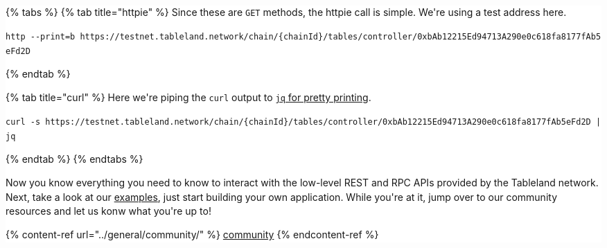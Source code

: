 {% tabs %}
{% tab title="httpie" %}
Since these are `GET` methods, the httpie call is simple. We're using a test address here.

```
http --print=b https://testnet.tableland.network/chain/{chainId}/tables/controller/0xbAb12215Ed94713A290e0c618fa8177fAb5eFd2D
```
{% endtab %}

{% tab title="curl" %}
Here we're piping the `curl` output to [`jq` for pretty printing](https://stedolan.github.io/jq/).

```
curl -s https://testnet.tableland.network/chain/{chainId}/tables/controller/0xbAb12215Ed94713A290e0c618fa8177fAb5eFd2D | jq
```
{% endtab %}
{% endtabs %}

Now you know everything you need to know to interact with the low-level REST and RPC APIs provided by the Tableland network. Next, take a look at our [examples](examples/ "mention"), just start building your own application. While you're at it, jump over to our community resources and let us konw what you're up to!

{% content-ref url="../general/community/" %}
[community](../general/community/)
{% endcontent-ref %}
